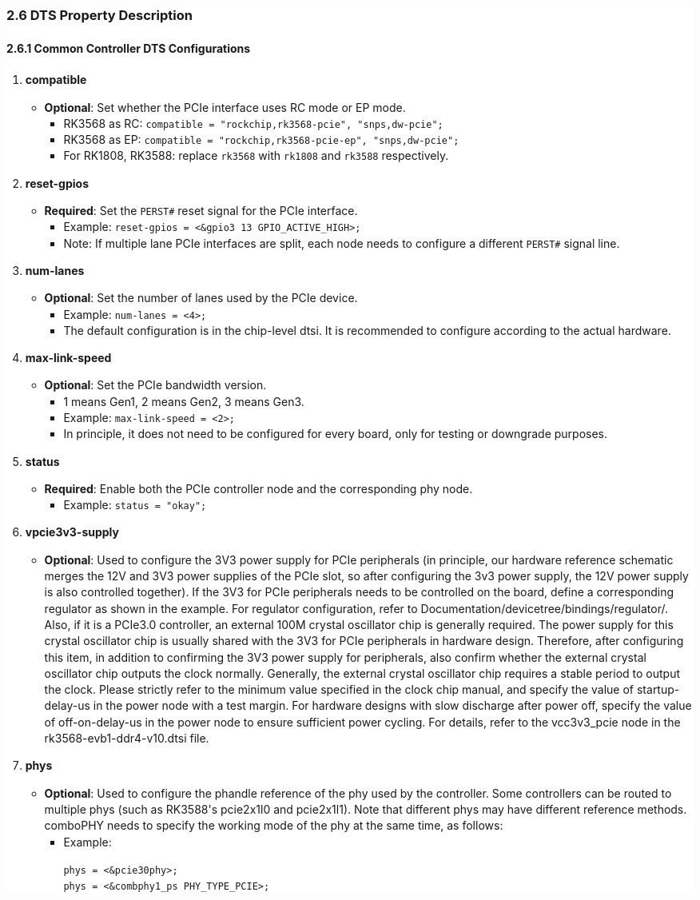 
### 2.6 DTS Property Description

#### 2.6.1 Common Controller DTS Configurations

1. **compatible**
   - **Optional**: Set whether the PCIe interface uses RC mode or EP mode.
     - RK3568 as RC: `compatible = "rockchip,rk3568-pcie", "snps,dw-pcie";`
     - RK3568 as EP: `compatible = "rockchip,rk3568-pcie-ep", "snps,dw-pcie";`
     - For RK1808, RK3588: replace `rk3568` with `rk1808` and `rk3588` respectively.

2. **reset-gpios**
   - **Required**: Set the `PERST#` reset signal for the PCIe interface.
     - Example: `reset-gpios = <&gpio3 13 GPIO_ACTIVE_HIGH>;`
     - Note: If multiple lane PCIe interfaces are split, each node needs to configure a different `PERST#` signal line.

3. **num-lanes**
   - **Optional**: Set the number of lanes used by the PCIe device.
     - Example: `num-lanes = <4>;`
     - The default configuration is in the chip-level dtsi. It is recommended to configure according to the actual hardware.

4. **max-link-speed**
   - **Optional**: Set the PCIe bandwidth version.
     - 1 means Gen1, 2 means Gen2, 3 means Gen3.
     - Example: `max-link-speed = <2>;`
     - In principle, it does not need to be configured for every board, only for testing or downgrade purposes.

5. **status**
   - **Required**: Enable both the PCIe controller node and the corresponding phy node.
     - Example: `status = "okay";`

6. **vpcie3v3-supply**
   - **Optional**: Used to configure the 3V3 power supply for PCIe peripherals (in principle, our hardware reference schematic merges the 12V and 3V3 power supplies of the PCIe slot, so after configuring the 3v3 power supply, the 12V power supply is also controlled together). If the 3V3 for PCIe peripherals needs to be controlled on the board, define a corresponding regulator as shown in the example. For regulator configuration, refer to Documentation/devicetree/bindings/regulator/.
     Also, if it is a PCIe3.0 controller, an external 100M crystal oscillator chip is generally required. The power supply for this crystal oscillator chip is usually shared with the 3V3 for PCIe peripherals in hardware design. Therefore, after configuring this item, in addition to confirming the 3V3 power supply for peripherals, also confirm whether the external crystal oscillator chip outputs the clock normally. Generally, the external crystal oscillator chip requires a stable period to output the clock. Please strictly refer to the minimum value specified in the clock chip manual, and specify the value of startup-delay-us in the power node with a test margin. For hardware designs with slow discharge after power off, specify the value of off-on-delay-us in the power node to ensure sufficient power cycling. For details, refer to the vcc3v3_pcie node in the rk3568-evb1-ddr4-v10.dtsi file.

7. **phys**
   - **Optional**: Used to configure the phandle reference of the phy used by the controller. Some controllers can be routed to multiple phys (such as RK3588's pcie2x1l0 and pcie2x1l1). Note that different phys may have different reference methods. comboPHY needs to specify the working mode of the phy at the same time, as follows:
     - Example:
       ```markdown
       phys = <&pcie30phy>;
       phys = <&combphy1_ps PHY_TYPE_PCIE>;
       ```
